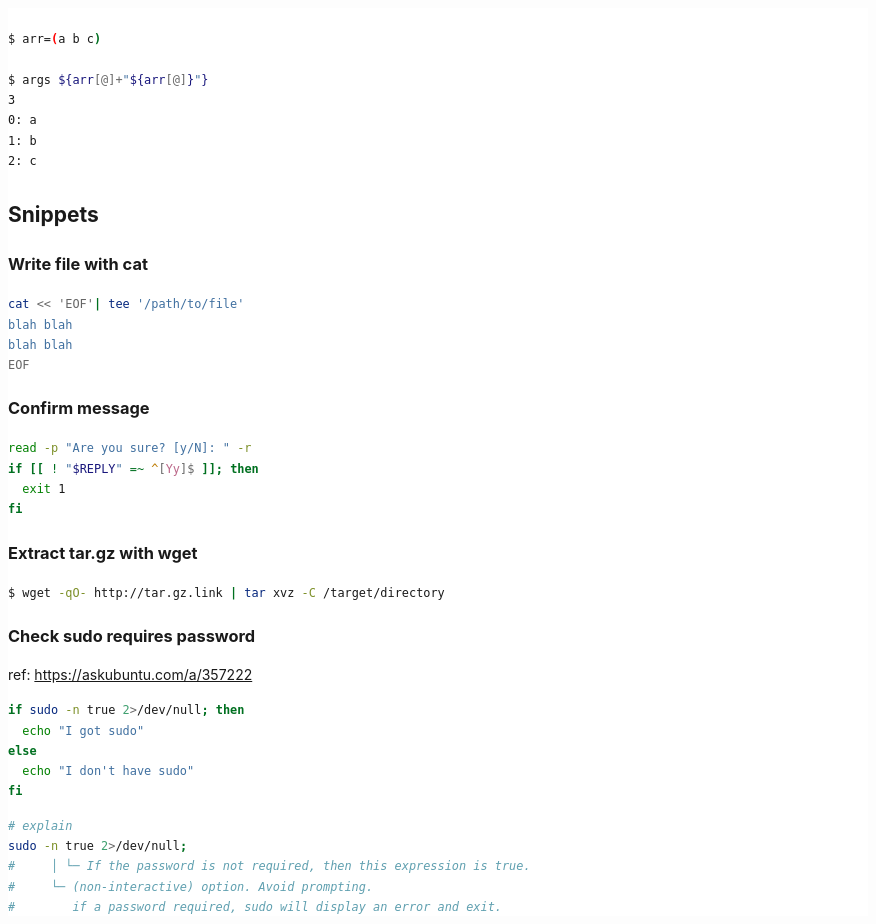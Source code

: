 ```bash

$ arr=(a b c)

$ args ${arr[@]+"${arr[@]}"}
3
0: a
1: b
2: c
```

## Snippets

### Write file with cat

```bash
cat << 'EOF'| tee '/path/to/file'
blah blah
blah blah
EOF
```

### Confirm message

```bash
read -p "Are you sure? [y/N]: " -r
if [[ ! "$REPLY" =~ ^[Yy]$ ]]; then
  exit 1
fi
```

### Extract tar.gz with wget

```bash
$ wget -qO- http://tar.gz.link | tar xvz -C /target/directory
```

### Check sudo requires password

ref: https://askubuntu.com/a/357222

```bash
if sudo -n true 2>/dev/null; then
  echo "I got sudo"
else
  echo "I don't have sudo"
fi
```

```bash
# explain
sudo -n true 2>/dev/null;
#     │ └─ If the password is not required, then this expression is true.
#     └─ (non-interactive) option. Avoid prompting.
#        if a password required, sudo will display an error and exit.
```
